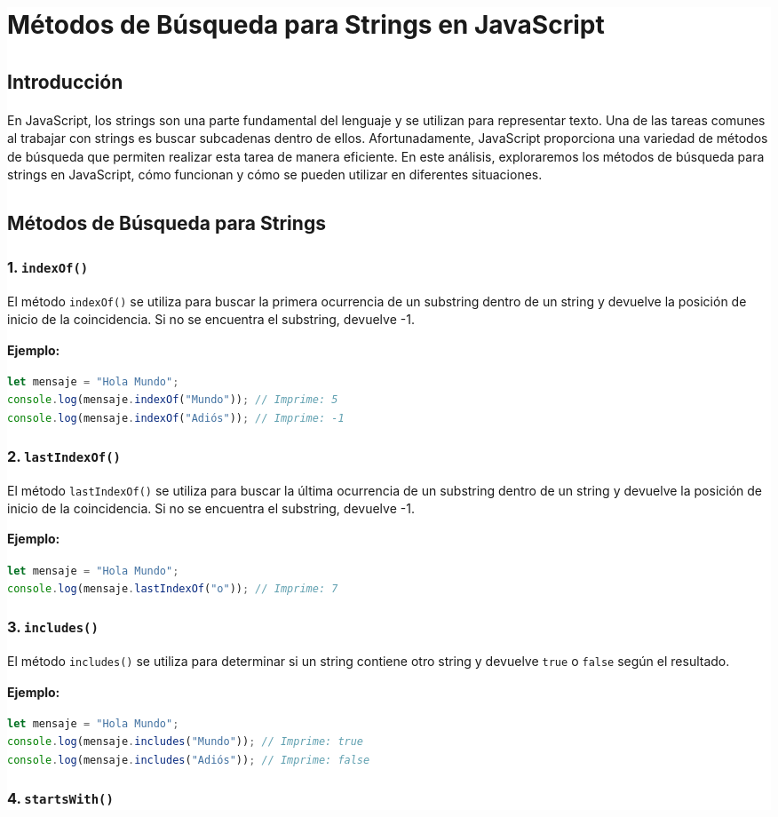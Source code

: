# Métodos de Búsqueda para Strings en JavaScript

## Introducción

En JavaScript, los strings son una parte fundamental del lenguaje y se utilizan para representar texto. Una de las tareas comunes al trabajar con strings es buscar subcadenas dentro de ellos. Afortunadamente, JavaScript proporciona una variedad de métodos de búsqueda que permiten realizar esta tarea de manera eficiente. En este análisis, exploraremos los métodos de búsqueda para strings en JavaScript, cómo funcionan y cómo se pueden utilizar en diferentes situaciones.

## Métodos de Búsqueda para Strings

### 1. `indexOf()`

El método `indexOf()` se utiliza para buscar la primera ocurrencia de un substring dentro de un string y devuelve la posición de inicio de la coincidencia. Si no se encuentra el substring, devuelve -1.

**Ejemplo:**

```jsx
let mensaje = "Hola Mundo";
console.log(mensaje.indexOf("Mundo")); // Imprime: 5
console.log(mensaje.indexOf("Adiós")); // Imprime: -1
```

### 2. `lastIndexOf()`

El método `lastIndexOf()` se utiliza para buscar la última ocurrencia de un substring dentro de un string y devuelve la posición de inicio de la coincidencia. Si no se encuentra el substring, devuelve -1.

**Ejemplo:**

```jsx
let mensaje = "Hola Mundo";
console.log(mensaje.lastIndexOf("o")); // Imprime: 7
```

### 3. `includes()`

El método `includes()` se utiliza para determinar si un string contiene otro string y devuelve `true` o `false` según el resultado.

**Ejemplo:**

```jsx
let mensaje = "Hola Mundo";
console.log(mensaje.includes("Mundo")); // Imprime: true
console.log(mensaje.includes("Adiós")); // Imprime: false
```

### 4. `startsWith()`
